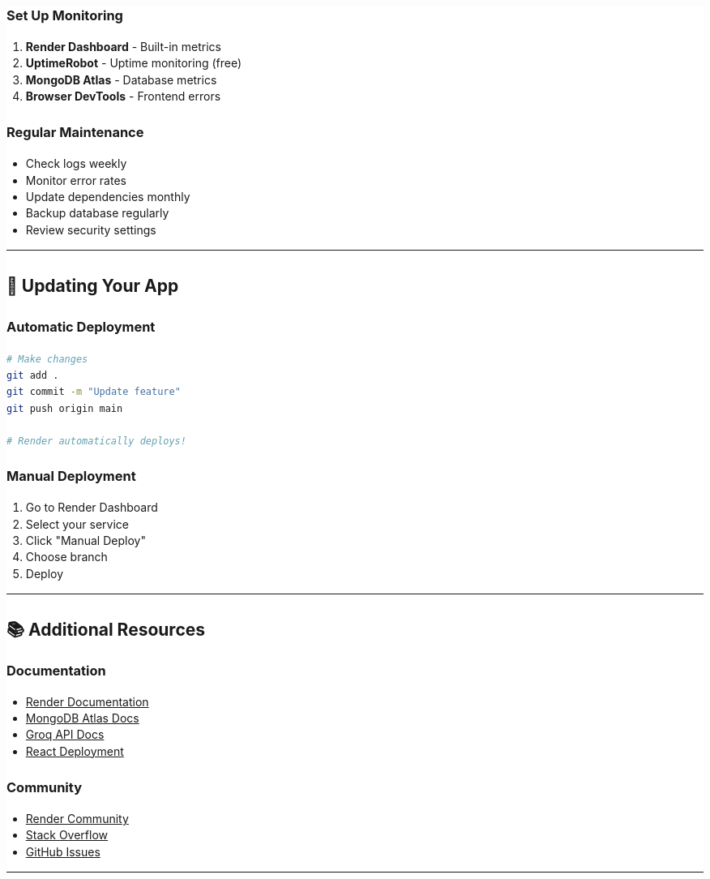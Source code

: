 ### Set Up Monitoring
1. **Render Dashboard** - Built-in metrics
2. **UptimeRobot** - Uptime monitoring (free)
3. **MongoDB Atlas** - Database metrics
4. **Browser DevTools** - Frontend errors

### Regular Maintenance
- Check logs weekly
- Monitor error rates
- Update dependencies monthly
- Backup database regularly
- Review security settings

---

## 🔄 Updating Your App

### Automatic Deployment
```bash
# Make changes
git add .
git commit -m "Update feature"
git push origin main

# Render automatically deploys!
```

### Manual Deployment
1. Go to Render Dashboard
2. Select your service
3. Click "Manual Deploy"
4. Choose branch
5. Deploy

---

## 📚 Additional Resources

### Documentation
- [Render Documentation](https://render.com/docs)
- [MongoDB Atlas Docs](https://docs.atlas.mongodb.com)
- [Groq API Docs](https://console.groq.com/docs)
- [React Deployment](https://create-react-app.dev/docs/deployment)

### Community
- [Render Community](https://community.render.com)
- [Stack Overflow](https://stackoverflow.com)
- [GitHub Issues](https://github.com)

---